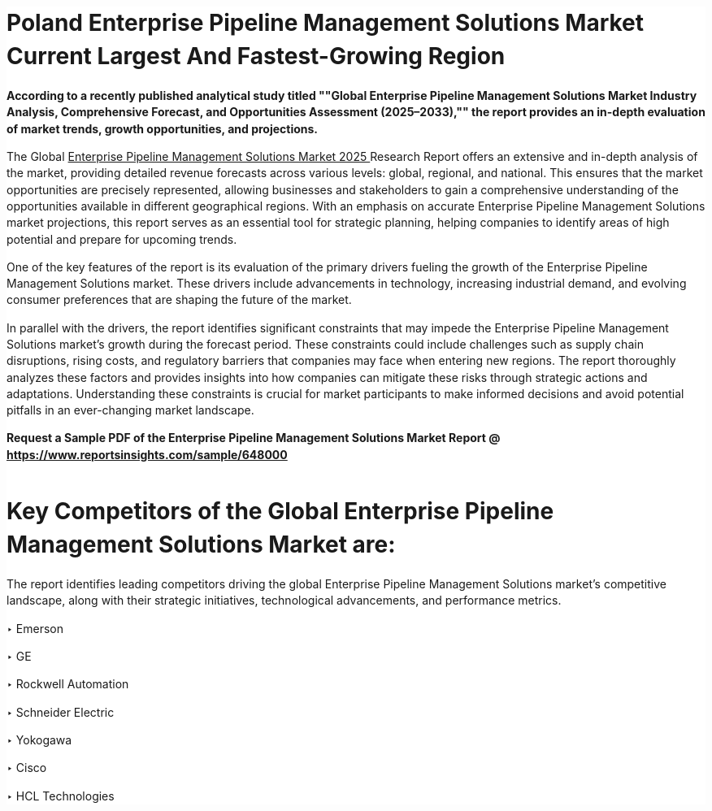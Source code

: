 # Poland Enterprise Pipeline Management Solutions Market Current Largest And Fastest-Growing Region

<strong>According to a recently published analytical study titled ""Global Enterprise Pipeline Management Solutions Market Industry Analysis, Comprehensive Forecast, and Opportunities Assessment (2025–2033),"" the report provides an in-depth evaluation of market trends, growth opportunities, and projections.</strong>

The Global <a href=https://www.reportsinsights.com/sample/648000>Enterprise Pipeline Management Solutions Market 2025 </a> Research Report offers an extensive and in-depth analysis of the market, providing detailed revenue forecasts across various levels: global, regional, and national. This ensures that the market opportunities are precisely represented, allowing businesses and stakeholders to gain a comprehensive understanding of the opportunities available in different geographical regions. With an emphasis on accurate Enterprise Pipeline Management Solutions market projections, this report serves as an essential tool for strategic planning, helping companies to identify areas of high potential and prepare for upcoming trends.

One of the key features of the report is its evaluation of the primary drivers fueling the growth of the Enterprise Pipeline Management Solutions market. These drivers include advancements in technology, increasing industrial demand, and evolving consumer preferences that are shaping the future of the market. 

In parallel with the drivers, the report identifies significant constraints that may impede the Enterprise Pipeline Management Solutions market’s growth during the forecast period. These constraints could include challenges such as supply chain disruptions, rising costs, and regulatory barriers that companies may face when entering new regions. The report thoroughly analyzes these factors and provides insights into how companies can mitigate these risks through strategic actions and adaptations. Understanding these constraints is crucial for market participants to make informed decisions and avoid potential pitfalls in an ever-changing market landscape.

<strong>Request a Sample PDF of the Enterprise Pipeline Management Solutions Market Report </strong><strong>@<a href=https://www.reportsinsights.com/sample/648000> https://www.reportsinsights.com/sample/648000</a></strong></font>

# <strong>Key Competitors of the Global Enterprise Pipeline Management Solutions Market are:</strong>

The report identifies leading competitors driving the global Enterprise Pipeline Management Solutions market’s competitive landscape, along with their strategic initiatives, technological advancements, and performance metrics.

‣ Emerson

‣ GE

‣ Rockwell Automation

‣ Schneider Electric

‣ Yokogawa

‣ Cisco

‣ HCL Technologies
